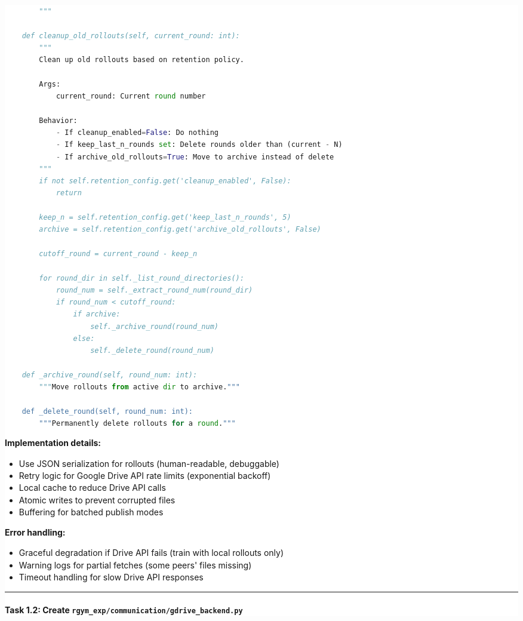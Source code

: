 ```python
        """

    def cleanup_old_rollouts(self, current_round: int):
        """
        Clean up old rollouts based on retention policy.

        Args:
            current_round: Current round number

        Behavior:
            - If cleanup_enabled=False: Do nothing
            - If keep_last_n_rounds set: Delete rounds older than (current - N)
            - If archive_old_rollouts=True: Move to archive instead of delete
        """
        if not self.retention_config.get('cleanup_enabled', False):
            return

        keep_n = self.retention_config.get('keep_last_n_rounds', 5)
        archive = self.retention_config.get('archive_old_rollouts', False)

        cutoff_round = current_round - keep_n

        for round_dir in self._list_round_directories():
            round_num = self._extract_round_num(round_dir)
            if round_num < cutoff_round:
                if archive:
                    self._archive_round(round_num)
                else:
                    self._delete_round(round_num)

    def _archive_round(self, round_num: int):
        """Move rollouts from active dir to archive."""

    def _delete_round(self, round_num: int):
        """Permanently delete rollouts for a round."""
```

**Implementation details:**
- Use JSON serialization for rollouts (human-readable, debuggable)
- Retry logic for Google Drive API rate limits (exponential backoff)
- Local cache to reduce Drive API calls
- Atomic writes to prevent corrupted files
- Buffering for batched publish modes

**Error handling:**
- Graceful degradation if Drive API fails (train with local rollouts only)
- Warning logs for partial fetches (some peers' files missing)
- Timeout handling for slow Drive API responses

---

#### Task 1.2: Create `rgym_exp/communication/gdrive_backend.py`
